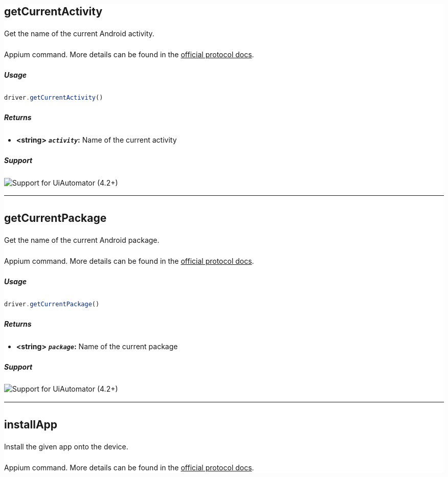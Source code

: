 ## getCurrentActivity
Get the name of the current Android activity.<br /><br />Appium command. More details can be found in the [official protocol docs](https://appium.github.io/appium.io/docs/en/commands/device/activity/current-activity/).



##### Usage

```js
driver.getCurrentActivity()
```




##### Returns

- **&lt;string&gt;**
            **<code><var>activity</var></code>:** Name of the current activity    

##### Support

![Support for UiAutomator (4.2+)](/img/icons/android.svg)

---
## getCurrentPackage
Get the name of the current Android package.<br /><br />Appium command. More details can be found in the [official protocol docs](https://appium.github.io/appium.io/docs/en/commands/device/activity/current-package/).



##### Usage

```js
driver.getCurrentPackage()
```




##### Returns

- **&lt;string&gt;**
            **<code><var>package</var></code>:** Name of the current package    

##### Support

![Support for UiAutomator (4.2+)](/img/icons/android.svg)

---
## installApp
Install the given app onto the device.<br /><br />Appium command. More details can be found in the [official protocol docs](https://appium.github.io/appium.io/docs/en/commands/device/app/install-app/).
